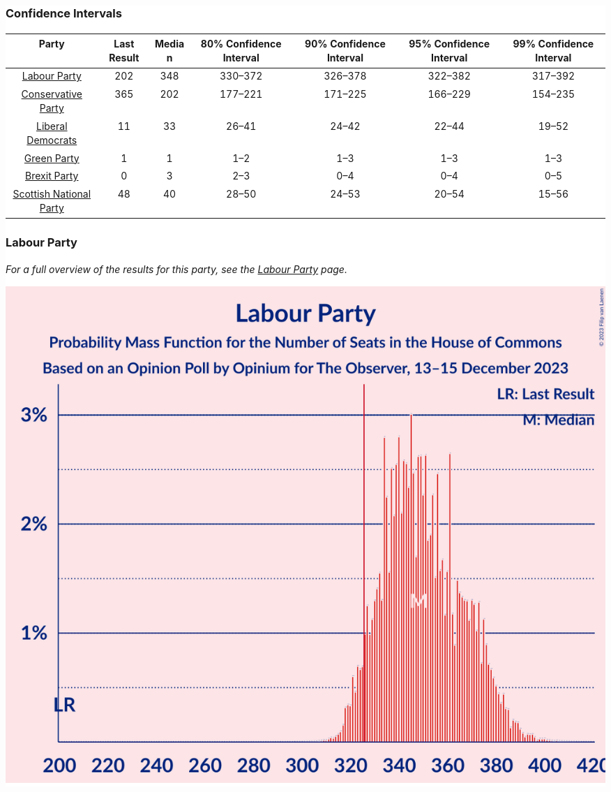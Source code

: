 
### Confidence Intervals

| Party | Last Result | Median | 80% Confidence Interval | 90% Confidence Interval | 95% Confidence Interval | 99% Confidence Interval |
|:-----:|:-----------:|:------:|:-----------------------:|:-----------------------:|:-----------------------:|:-----------------------:|
| <a href="#labour-party">Labour Party</a> | 202 | 348 | 330–372 |326–378 |322–382 |317–392 |
| <a href="#conservative-party">Conservative Party</a> | 365 | 202 | 177–221 |171–225 |166–229 |154–235 |
| <a href="#liberal-democrats">Liberal Democrats</a> | 11 | 33 | 26–41 |24–42 |22–44 |19–52 |
| <a href="#green-party">Green Party</a> | 1 | 1 | 1–2 |1–3 |1–3 |1–3 |
| <a href="#brexit-party">Brexit Party</a> | 0 | 3 | 2–3 |0–4 |0–4 |0–5 |
| <a href="#scottish-national-party">Scottish National Party</a> | 48 | 40 | 28–50 |24–53 |20–54 |15–56 |

### Labour Party

*For a full overview of the results for this party, see the [Labour Party](party-labourparty.html) page.*

![Graph with seats probability mass function not yet produced](2023-12-15-Opinium-seats-pmf-labourparty.png "Seats Probability Mass Function")
